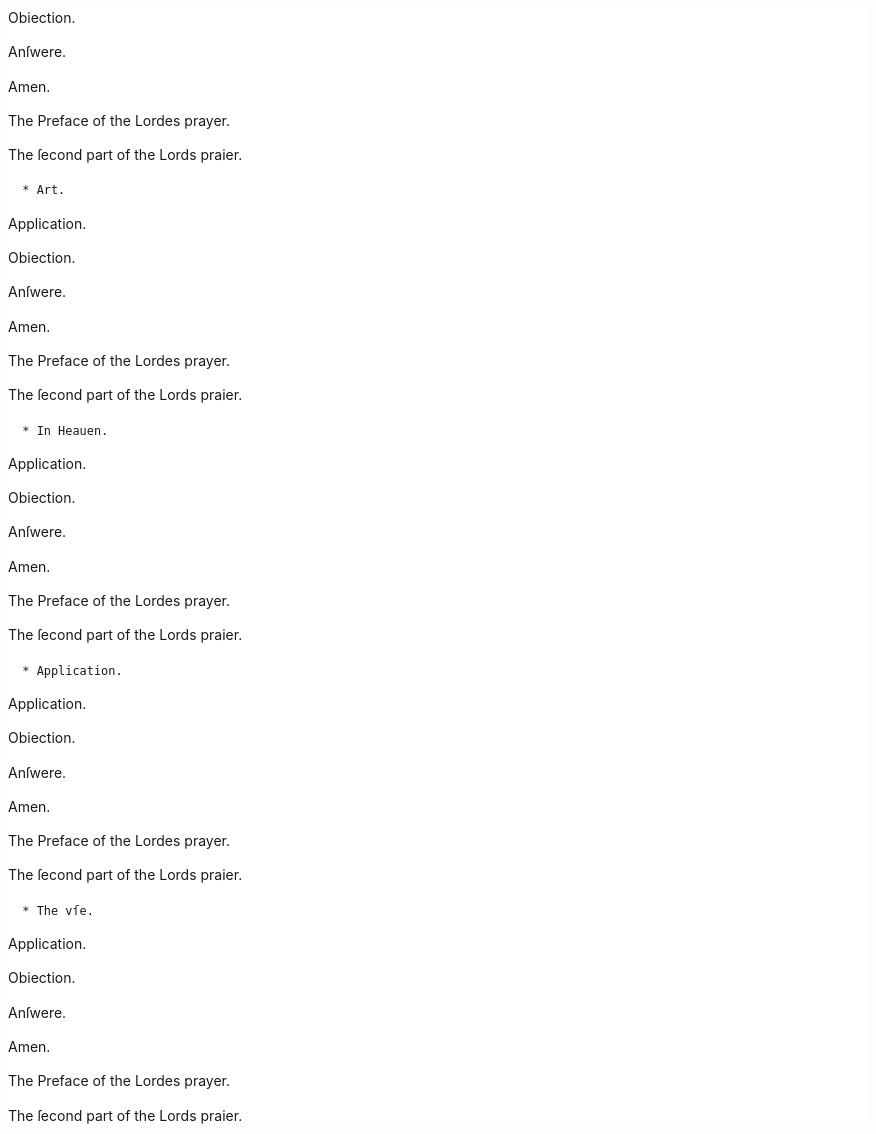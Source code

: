 Obiection.

Anſwere.

Amen.

The Preface of the Lordes prayer.

The ſecond part of the Lords praier.

      * Art.

Application.

Obiection.

Anſwere.

Amen.

The Preface of the Lordes prayer.

The ſecond part of the Lords praier.

      * In Heauen.

Application.

Obiection.

Anſwere.

Amen.

The Preface of the Lordes prayer.

The ſecond part of the Lords praier.

      * Application.

Application.

Obiection.

Anſwere.

Amen.

The Preface of the Lordes prayer.

The ſecond part of the Lords praier.

      * The vſe.

Application.

Obiection.

Anſwere.

Amen.

The Preface of the Lordes prayer.

The ſecond part of the Lords praier.
